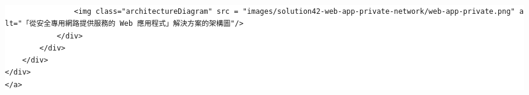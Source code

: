                     <img class="architectureDiagram" src = "images/solution42-web-app-private-network/web-app-private.png" alt="「從安全專用網路提供服務的 Web 應用程式」解決方案的架構圖"/>
                </div>
            </div>
        </div>
    </div>
    </a>
</div>

